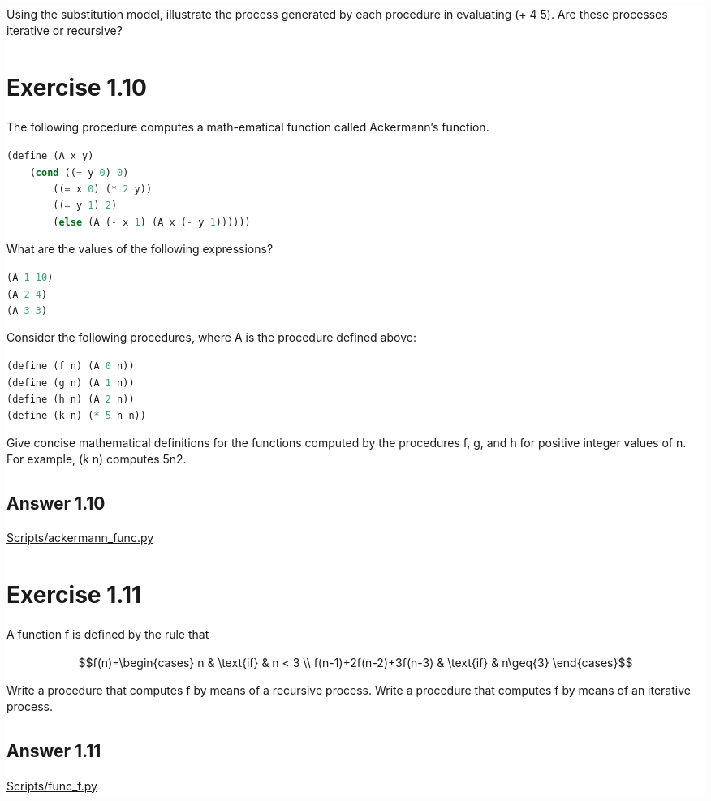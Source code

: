 Using the substitution model, illustrate the process generated by each procedure in evaluating (+ 4 5). Are these processes iterative or recursive?

# Exercise 1.10

The following procedure computes a math-ematical function called Ackermann’s function.


```scheme
(define (A x y)
    (cond ((= y 0) 0)
        ((= x 0) (* 2 y))
        ((= y 1) 2)
        (else (A (- x 1) (A x (- y 1))))))
```

What are the values of the following expressions?

```scheme
(A 1 10)
(A 2 4)
(A 3 3)
```

Consider the following procedures, where A is the procedure defined above:

```scheme
(define (f n) (A 0 n))
(define (g n) (A 1 n))
(define (h n) (A 2 n))
(define (k n) (* 5 n n))
```

Give concise mathematical definitions for the functions computed by the procedures f, g, and h for positive integer values of n. For example, (k n) computes 5n2.

## Answer 1.10

[Scripts/ackermann_func.py](Scripts/ackermann_func.py)

# Exercise 1.11

A function f is deﬁned by the rule that

$$f(n)=\begin{cases}
n & \text{if} & n < 3 \\
f(n-1)+2f(n-2)+3f(n-3) & \text{if} & n\geq{3}
\end{cases}$$

Write a procedure that computes f by means of a recursive process. Write a procedure that computes f by means of an iterative process.

## Answer 1.11

[Scripts/func_f.py](Scripts/func_f.py)
